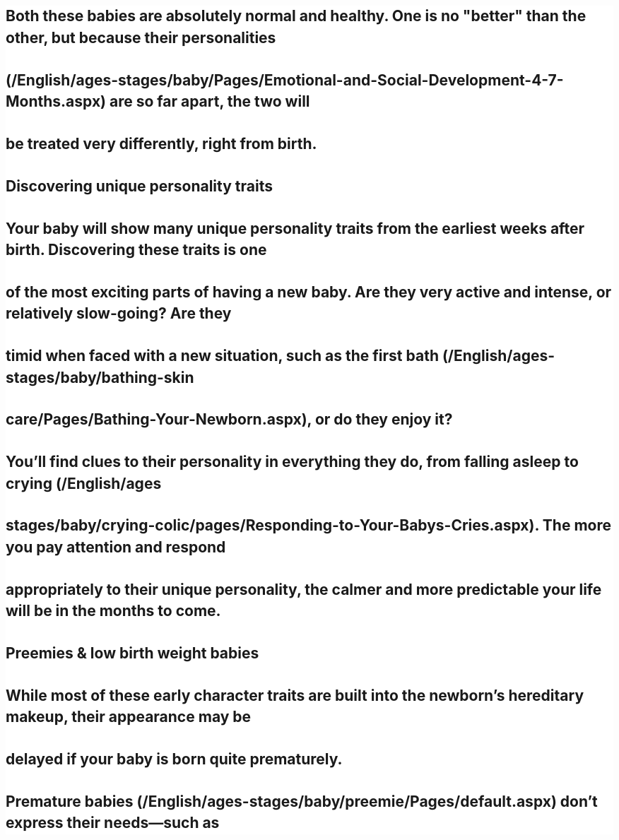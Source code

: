 ## Both these babies are absolutely normal and healthy. One is no "better" than the other, but because their personalities 

## (/English/ages-stages/baby/Pages/Emotional-and-Social-Development-4-7-Months.aspx) are so far apart, the two will 

## be treated very differently, right from birth. 

## Discovering unique personality traits 

## Your baby will show many unique personality traits from the earliest weeks after birth. Discovering these traits is one 

## of the most exciting parts of having a new baby. Are they very active and intense, or relatively slow-going? Are they 

## timid when faced with a new situation, such as the first bath (/English/ages-stages/baby/bathing-skin

## care/Pages/Bathing-Your-Newborn.aspx), or do they enjoy it? 

## You’ll find clues to their personality in everything they do, from falling asleep to crying (/English/ages

## stages/baby/crying-colic/pages/Responding-to-Your-Babys-Cries.aspx). The more you pay attention and respond 

## appropriately to their unique personality, the calmer and more predictable your life will be in the months to come. 

## Preemies & low birth weight babies 

## While most of these early character traits are built into the newborn’s hereditary makeup, their appearance may be 

## delayed if your baby is born quite prematurely. 

## Premature babies (/English/ages-stages/baby/preemie/Pages/default.aspx) don’t express their needs—such as 
